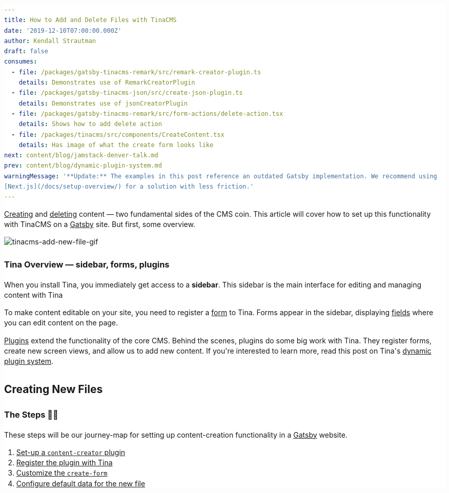 ```yaml
---
title: How to Add and Delete Files with TinaCMS
date: '2019-12-10T07:00:00.000Z'
author: Kendall Strautman
draft: false
consumes:
  - file: /packages/gatsby-tinacms-remark/src/remark-creator-plugin.ts
    details: Demonstrates use of RemarkCreatorPlugin
  - file: /packages/gatsby-tinacms-json/src/create-json-plugin.ts
    details: Demonstrates use of jsonCreatorPlugin
  - file: /packages/gatsby-tinacms-remark/src/form-actions/delete-action.tsx
    details: Shows how to add delete action
  - file: /packages/tinacms/src/components/CreateContent.tsx
    details: Has image of what the create form looks like
next: content/blog/jamstack-denver-talk.md
prev: content/blog/dynamic-plugin-system.md
warningMessage: '**Update:** The examples in this post reference an outdated Gatsby implementation. We recommend using [Next.js](/docs/setup-overview/) for a solution with less friction.'
---
```


[Creating](https://tinacms.org/blog/add-and-delete-files/#creating-new-files) and [deleting](https://tinacms.org/blog/add-and-delete-files/#deleting-files) content — two fundamental sides of the CMS coin. This article will cover how to set up this functionality with TinaCMS on a [Gatsby](https://www.gatsbyjs.org/) site. But first, some overview.

![tinacms-add-new-file-gif](/gif/add-new-blog.gif)

### Tina Overview — sidebar, forms, plugins

When you install Tina, you immediately get access to a **sidebar**. This sidebar is the main interface for editing and managing content with Tina

To make content editable on your site, you need to register a [form](https://tinacms.org/docs/plugins/forms) to Tina. Forms appear in the sidebar, displaying [fields](https://tinacms.org/docs/plugins/fields) where you can edit content on the page.

[Plugins](https://tinacms.org/docs/cms#plugins) extend the functionality of the core CMS. Behind the scenes, plugins do some big work with Tina. They register forms, create new screen views, and allow us to add new content. If you're interested to learn more, read this post on Tina's [dynamic plugin system](https://tinacms.org/blog/dynamic-plugin-system/).

## Creating New Files

### The Steps 🚶‍♀️

These steps will be our journey-map for setting up content-creation functionality in a [Gatsby](https://www.gatsbyjs.org/) website.

1. [Set-up a `content-creator` plugin](https://tinacms.org/blog/add-and-delete-files#step-1-set-up-a-content-creator-plugin)
2. [Register the plugin with Tina](https://tinacms.org/blog/add-and-delete-files#2-register-the-plugin-with-the-sidebar)
3. [Customize the `create-form`](https://tinacms.org/blog/add-and-delete-files#3-customize-the-create-form)
4. [Configure default data for the new file](https://tinacms.org/blog/add-and-delete-files#4-configure-defaults)
